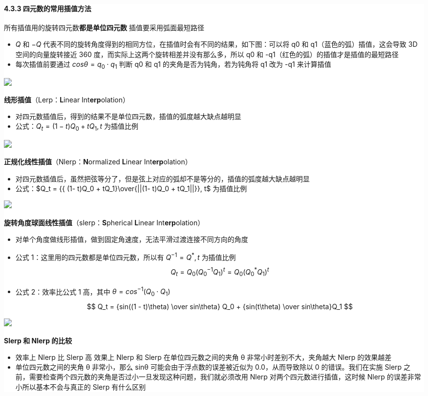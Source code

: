 



#### 4.3.3 四元数的常用插值方法

所有插值用的旋转四元数**都是单位四元数**
插值要采用弧面最短路径

- $Q$ 和 $-Q$ 代表不同的旋转角度得到的相同方位，在插值时会有不同的结果，如下图：可以将 q0 和 q1（蓝色的弧）插值，这会导致 3D 空间的向量旋转接近 360 度，而实际上这两个旋转相差并没有那么多，所以 q0 和 -q1（红色的弧）的插值才是插值的最短路径
- 每次插值前要通过 $cos\theta = q_0 \cdot q_1$ 判断 q0 和 q1 的夹角是否为钝角，若为钝角将 q1 改为 -q1 来计算插值

![](/Users/sun/Documents/CrushNote/LinearAlgebra/images/Interpolation.png)



**线形插值**（Lerp：**L**inear Int**erp**olation）

- 对四元数插值后，得到的结果不是单位四元数，插值的弧度越大缺点越明显
- 公式：$Q_t = (1- t)Q_0 + t Q_1, t$ 为插值比例

![](/Users/sun/Documents/CrushNote/LinearAlgebra/images/Lerp.png)



**正规化线性插值**（Nlerp：**N**ormalized **L**inear Int**erp**olation）

- 对四元数插值后，虽然把弦等分了，但是弦上对应的弧却不是等分的，插值的弧度越大缺点越明显
- 公式：$Q_t = {{ (1- t)Q_0 + tQ_1}\over{||(1- t)Q_0 + tQ_1||}}, t$ 为插值比例

![](/Users/sun/Documents/CrushNote/LinearAlgebra/images/NLerp.png)



**旋转角度球面线性插值**（slerp：**S**pherical **L**inear Int**erp**olation）

- 对单个角度做线形插值，做到固定角速度，无法平滑过渡连接不同方向的角度
- 公式 1：这里用的四元数都是单位四元数，所以有 $Q^{-1} = Q^*,  t$ 为插值比例
  $$
  Q_t = Q_0(Q_0^{-1}Q_1)^t = Q_0(Q_0^* Q_1)^t​
  $$

- 公式 2：效率比公式 1 高，其中 $\theta = cos^{-1}(Q_0\cdot Q_1)$
  $$
  Q_t = {sin((1 - t)\theta) \over sin\theta} Q_0 + {sin(t\theta) \over sin\theta}Q_1
  $$



![](/Users/sun/Documents/CrushNote/LinearAlgebra/images/Slerp.png)



**Slerp 和 Nlerp 的比较**

- 效率上 Nlerp 比 Slerp 高
  效果上 Nlerp 和 Slerp 在单位四元数之间的夹⻆ θ 非常小时差别不大，夹角越大 Nlerp 的效果越差
- 单位四元数之间的夹⻆ θ 非常小，那么 sinθ 可能会由于浮点数的误差被近似为 0.0，从而导致除以 0 的错误。我们在实施 Slerp 之前，需要检查两个四元数的夹⻆是否过小一旦发现这种问题，我们就必须改用 Nlerp 对两个四元数进行插值，这时候 Nlerp 的误差非常小所以基本不会与真正的 Slerp 有什么区别 

